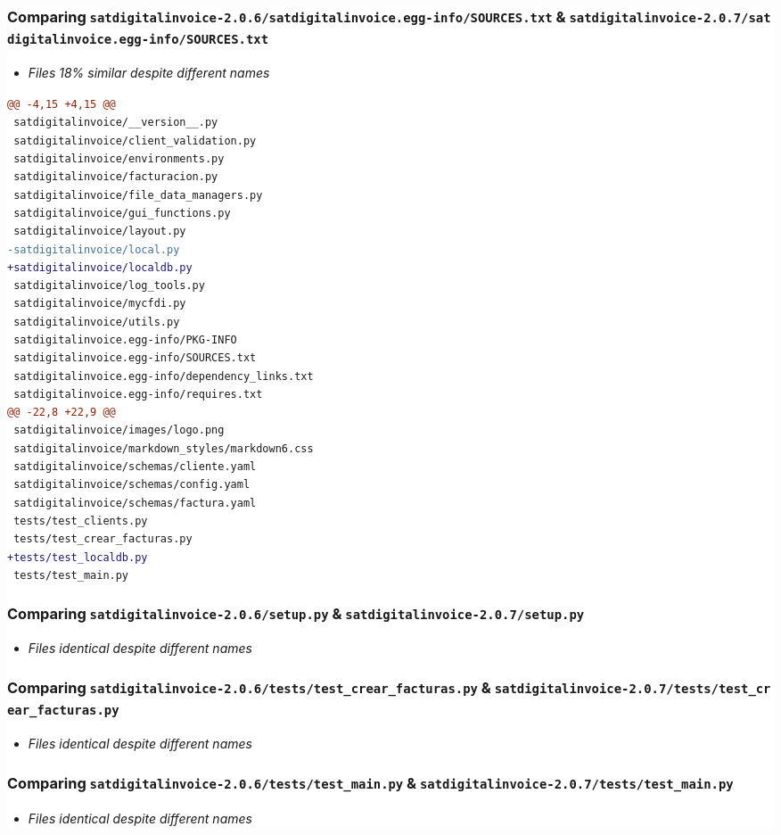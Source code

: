 ### Comparing `satdigitalinvoice-2.0.6/satdigitalinvoice.egg-info/SOURCES.txt` & `satdigitalinvoice-2.0.7/satdigitalinvoice.egg-info/SOURCES.txt`

 * *Files 18% similar despite different names*

```diff
@@ -4,15 +4,15 @@
 satdigitalinvoice/__version__.py
 satdigitalinvoice/client_validation.py
 satdigitalinvoice/environments.py
 satdigitalinvoice/facturacion.py
 satdigitalinvoice/file_data_managers.py
 satdigitalinvoice/gui_functions.py
 satdigitalinvoice/layout.py
-satdigitalinvoice/local.py
+satdigitalinvoice/localdb.py
 satdigitalinvoice/log_tools.py
 satdigitalinvoice/mycfdi.py
 satdigitalinvoice/utils.py
 satdigitalinvoice.egg-info/PKG-INFO
 satdigitalinvoice.egg-info/SOURCES.txt
 satdigitalinvoice.egg-info/dependency_links.txt
 satdigitalinvoice.egg-info/requires.txt
@@ -22,8 +22,9 @@
 satdigitalinvoice/images/logo.png
 satdigitalinvoice/markdown_styles/markdown6.css
 satdigitalinvoice/schemas/cliente.yaml
 satdigitalinvoice/schemas/config.yaml
 satdigitalinvoice/schemas/factura.yaml
 tests/test_clients.py
 tests/test_crear_facturas.py
+tests/test_localdb.py
 tests/test_main.py
```

### Comparing `satdigitalinvoice-2.0.6/setup.py` & `satdigitalinvoice-2.0.7/setup.py`

 * *Files identical despite different names*

### Comparing `satdigitalinvoice-2.0.6/tests/test_crear_facturas.py` & `satdigitalinvoice-2.0.7/tests/test_crear_facturas.py`

 * *Files identical despite different names*

### Comparing `satdigitalinvoice-2.0.6/tests/test_main.py` & `satdigitalinvoice-2.0.7/tests/test_main.py`

 * *Files identical despite different names*

